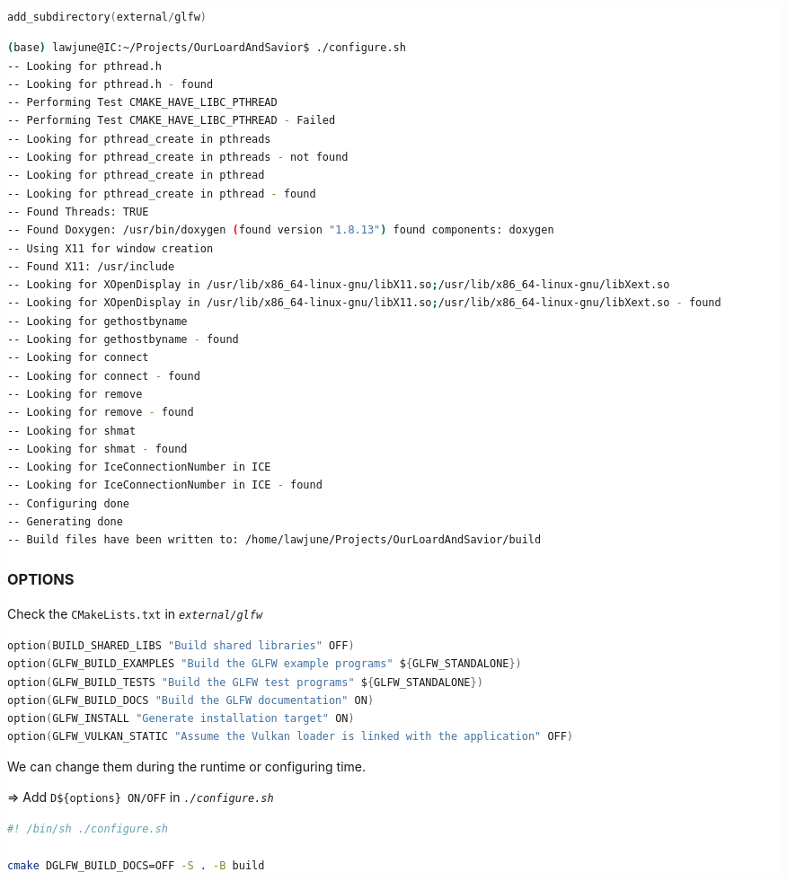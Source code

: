 ```c
add_subdirectory(external/glfw)
```

```sh
(base) lawjune@IC:~/Projects/OurLoardAndSavior$ ./configure.sh
-- Looking for pthread.h
-- Looking for pthread.h - found
-- Performing Test CMAKE_HAVE_LIBC_PTHREAD
-- Performing Test CMAKE_HAVE_LIBC_PTHREAD - Failed
-- Looking for pthread_create in pthreads
-- Looking for pthread_create in pthreads - not found
-- Looking for pthread_create in pthread
-- Looking for pthread_create in pthread - found
-- Found Threads: TRUE
-- Found Doxygen: /usr/bin/doxygen (found version "1.8.13") found components: doxygen
-- Using X11 for window creation
-- Found X11: /usr/include
-- Looking for XOpenDisplay in /usr/lib/x86_64-linux-gnu/libX11.so;/usr/lib/x86_64-linux-gnu/libXext.so
-- Looking for XOpenDisplay in /usr/lib/x86_64-linux-gnu/libX11.so;/usr/lib/x86_64-linux-gnu/libXext.so - found
-- Looking for gethostbyname
-- Looking for gethostbyname - found
-- Looking for connect
-- Looking for connect - found
-- Looking for remove
-- Looking for remove - found
-- Looking for shmat
-- Looking for shmat - found
-- Looking for IceConnectionNumber in ICE
-- Looking for IceConnectionNumber in ICE - found
-- Configuring done
-- Generating done
-- Build files have been written to: /home/lawjune/Projects/OurLoardAndSavior/build
```

### OPTIONS

Check the `CMakeLists.txt` in _`external/glfw`_

```c
option(BUILD_SHARED_LIBS "Build shared libraries" OFF)
option(GLFW_BUILD_EXAMPLES "Build the GLFW example programs" ${GLFW_STANDALONE})
option(GLFW_BUILD_TESTS "Build the GLFW test programs" ${GLFW_STANDALONE})
option(GLFW_BUILD_DOCS "Build the GLFW documentation" ON)
option(GLFW_INSTALL "Generate installation target" ON)
option(GLFW_VULKAN_STATIC "Assume the Vulkan loader is linked with the application" OFF)
```

We can change them during the runtime or configuring time.

=> Add `D${options} ON/OFF` in _`./configure.sh`_

```sh
#! /bin/sh ./configure.sh

cmake DGLFW_BUILD_DOCS=OFF -S . -B build
```
